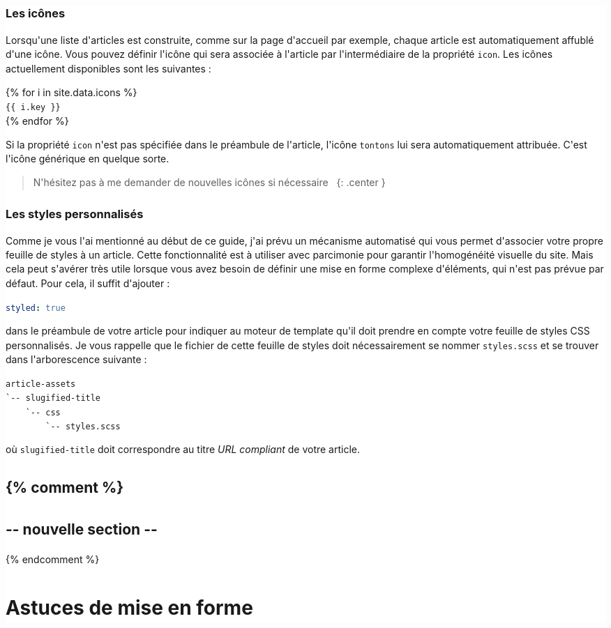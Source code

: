 ### Les icônes

Lorsqu'une liste d'articles est construite, comme sur la page d'accueil par exemple, chaque article est automatiquement affublé d'une icône. Vous pouvez définir l'icône qui sera associée à l'article par l'intermédiaire de la propriété `icon`. Les icônes actuellement disponibles sont les suivantes :

<div class="icons">
    {% for i in site.data.icons %}
        <div class="named_icon">
            <span class="icon {{ i.class }}"></span>
            <code class="highlighter-rouge">{{ i.key }}</code>
        </div>
    {% endfor %}
</div>

Si la propriété `icon` n'est pas spécifiée dans le préambule de l'article, l'icône `tontons` lui sera automatiquement attribuée. C'est l'icône générique en quelque sorte.

> N'hésitez pas à me demander de nouvelles icônes si nécessaire  <i class="far fa-smile-wink"></i>
{: .center }

### Les styles personnalisés

Comme je vous l'ai mentionné au début de ce guide, j'ai prévu un mécanisme automatisé qui vous permet d'associer votre propre feuille de styles à un article. Cette fonctionnalité est à utiliser avec parcimonie pour garantir l'homogénéité visuelle du site. Mais cela peut s'avérer très utile lorsque vous avez besoin de définir une mise en forme complexe d'éléments, qui n'est pas prévue par défaut. Pour cela, il suffit d'ajouter :

```yaml
styled: true
```

dans le préambule de votre article pour indiquer au moteur de template qu'il doit prendre en compte votre feuille de styles CSS personnalisés. Je vous rappelle que le fichier de cette feuille de styles doit nécessairement se nommer `styles.scss` et se trouver dans l'arborescence suivante :

```
article-assets
`-- slugified-title
    `-- css
        `-- styles.scss
```

où `slugified-title` doit correspondre au titre *URL compliant* de votre article.


{% comment %}
--------------------------------------------------------------------------------
--                              nouvelle section                              --
--------------------------------------------------------------------------------
{% endcomment %}


# Astuces de mise en forme
